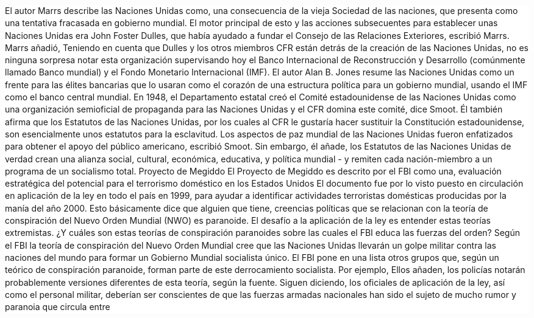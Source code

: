 El autor Marrs describe
las Naciones Unidas como,
una consecuencia de la
vieja Sociedad de las naciones, que presenta como una tentativa fracasada
en gobierno mundial.
El motor principal de esto y las acciones
subsecuentes para establecer unas Naciones Unidas era John Foster Dulles,
que había ayudado a fundar el Consejo de las Relaciones Exteriores,
escribió Marrs.
Marrs añadió,
Teniendo en cuenta que Dulles y los otros miembros CFR están
detrás de la creación de las Naciones Unidas, no es ninguna sorpresa notar
esta organización supervisando hoy el Banco Internacional de Reconstrucción
y Desarrollo (comúnmente llamado Banco mundial) y el Fondo Monetario
Internacional (IMF).
El autor Alan B. Jones resume las Naciones Unidas como
un frente para las élites bancarias que lo usaran como el corazón de una
estructura política para un gobierno mundial, usando el IMF como el banco
central mundial.
En 1948, el Departamento estatal creó el Comité estadounidense de las
Naciones Unidas
como una organización semioficial de propaganda para las
Naciones Unidas y el CFR domina este comité, dice Smoot.
Él también afirma
que los Estatutos de las Naciones Unidas, por los cuales al CFR le gustaría
hacer sustituir la Constitución estadounidense, son esencialmente unos
estatutos para la esclavitud.
Los aspectos de paz mundial de las Naciones Unidas fueron enfatizados para
obtener el apoyo del público americano, escribió Smoot.
Sin embargo, él
añade,
los Estatutos de las Naciones Unidas de verdad crean una alianza
social, cultural, económica, educativa, y política mundial - y remiten cada
nación-miembro a un programa de un socialismo total.
Proyecto de Megiddo
El Proyecto de Megiddo es descrito por el FBI como una,
evaluación
estratégica del potencial para el terrorismo doméstico en los Estados Unidos
El documento fue por lo visto puesto en circulación en aplicación de la ley
en todo el país en 1999, para ayudar a identificar actividades terroristas
domésticas producidas por la manía del año 2000.
Esto básicamente dice que
alguien que tiene,
creencias políticas que se relacionan con la teoría de
conspiración del
Nuevo Orden Mundial (NWO) es paranoide.
El desafío a la
aplicación de la ley es entender estas teorías extremistas.
¿Y cuáles son estas teorías de conspiración paranoides sobre las cuales el
FBI educa las fuerzas del orden?
Según el FBI la teoría de conspiración del
Nuevo Orden Mundial cree que las Naciones Unidas llevarán un golpe militar
contra las naciones del mundo para formar un Gobierno Mundial socialista
único. El FBI pone en una lista otros grupos que, según un teórico de
conspiración paranoide, forman parte de este derrocamiento socialista.
Por
ejemplo,
Ellos añaden,
los policías notarán probablemente
versiones diferentes de esta teoría, según la fuente.
Siguen diciendo,
los oficiales de aplicación de la ley, así como el
personal militar, deberían ser conscientes de que las fuerzas armadas
nacionales han sido el sujeto de mucho rumor y paranoia que circula entre